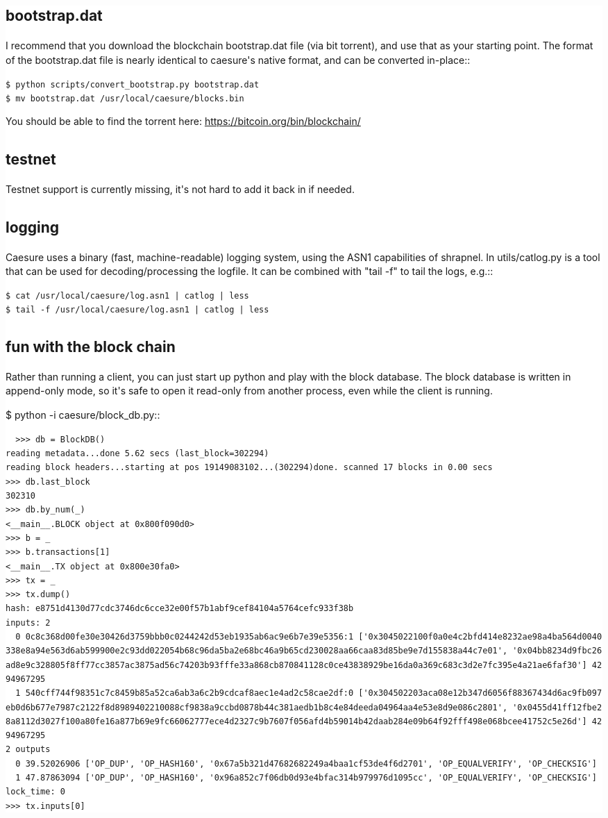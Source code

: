bootstrap.dat
-------------

I recommend that you download the blockchain bootstrap.dat file (via bit torrent), and use that as your starting point.
The format of the bootstrap.dat file is nearly identical to caesure's native format, and can be converted in-place::

    $ python scripts/convert_bootstrap.py bootstrap.dat
    $ mv bootstrap.dat /usr/local/caesure/blocks.bin

You should be able to find the torrent here: https://bitcoin.org/bin/blockchain/

testnet
-------

Testnet support is currently missing, it's not hard to add it back in if needed.

logging
-------

Caesure uses a binary (fast, machine-readable) logging system, using
the ASN1 capabilities of shrapnel.  In utils/catlog.py is a tool that
can be used for decoding/processing the logfile.  It can be combined
with "tail -f" to tail the logs, e.g.::

    $ cat /usr/local/caesure/log.asn1 | catlog | less
    $ tail -f /usr/local/caesure/log.asn1 | catlog | less

fun with the block chain
------------------------

Rather than running a client, you can just start up python and play
with the block database.  The block database is written in append-only
mode, so it's safe to open it read-only from another process, even
while the client is running.

$ python -i caesure/block_db.py::

      >>> db = BlockDB()
    reading metadata...done 5.62 secs (last_block=302294)
    reading block headers...starting at pos 19149083102...(302294)done. scanned 17 blocks in 0.00 secs
    >>> db.last_block
    302310
    >>> db.by_num(_)
    <__main__.BLOCK object at 0x800f090d0>
    >>> b = _
    >>> b.transactions[1]
    <__main__.TX object at 0x800e30fa0>
    >>> tx = _
    >>> tx.dump()
    hash: e8751d4130d77cdc3746dc6cce32e00f57b1abf9cef84104a5764cefc933f38b
    inputs: 2
      0 0c8c368d00fe30e30426d3759bbb0c0244242d53eb1935ab6ac9e6b7e39e5356:1 ['0x3045022100f0a0e4c2bfd414e8232ae98a4ba564d0040338e8a94e563d6ab599900e2c93dd022054b68c96da5ba2e68bc46a9b65cd230028aa66caa83d85be9e7d155838a44c7e01', '0x04bb8234d9fbc26ad8e9c328805f8ff77cc3857ac3875ad56c74203b93fffe33a868cb870841128c0ce43838929be16da0a369c683c3d2e7fc395e4a21ae6faf30'] 4294967295
      1 540cff744f98351c7c8459b85a52ca6ab3a6c2b9cdcaf8aec1e4ad2c58cae2df:0 ['0x304502203aca08e12b347d6056f88367434d6ac9fb097eb0d6b677e7987c2122f8d8989402210088cf9838a9ccbd0878b44c381aedb1b8c4e84deeda04964aa4e53e8d9e086c2801', '0x0455d41ff12fbe28a8112d3027f100a80fe16a877b69e9fc66062777ece4d2327c9b7607f056afd4b59014b42daab284e09b64f92fff498e068bcee41752c5e26d'] 4294967295
    2 outputs
      0 39.52026906 ['OP_DUP', 'OP_HASH160', '0x67a5b321d47682682249a4baa1cf53de4f6d2701', 'OP_EQUALVERIFY', 'OP_CHECKSIG']
      1 47.87863094 ['OP_DUP', 'OP_HASH160', '0x96a852c7f06db0d93e4bfac314b979976d1095cc', 'OP_EQUALVERIFY', 'OP_CHECKSIG']
    lock_time: 0
    >>> tx.inputs[0]